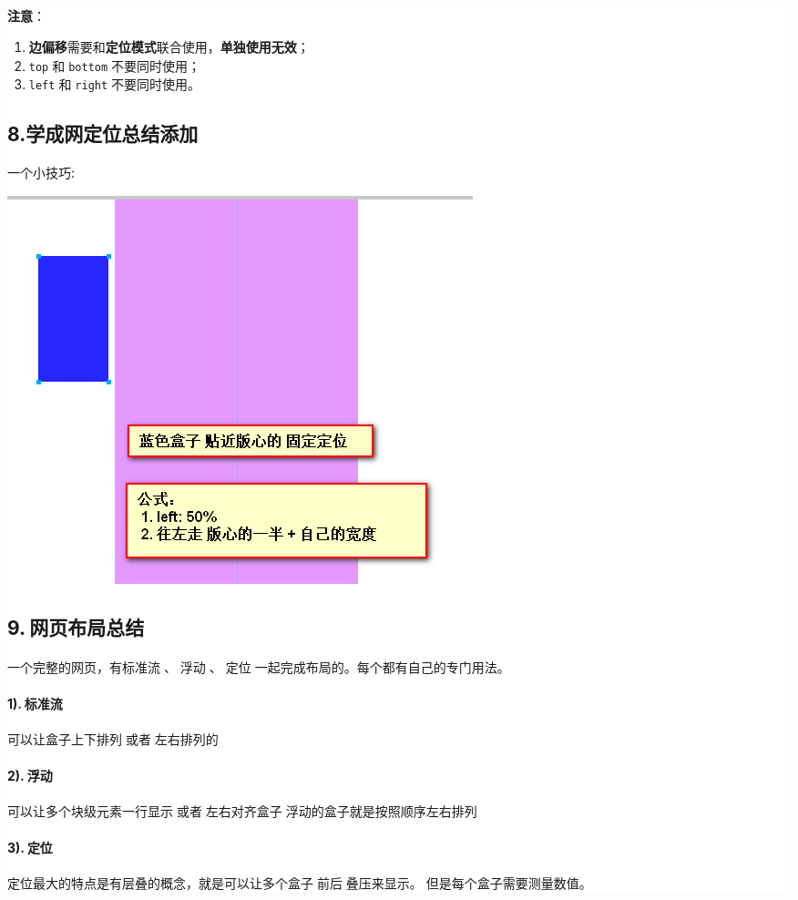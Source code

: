 **注意**：

1. **边偏移**需要和**定位模式**联合使用，**单独使用无效**；
2. `top` 和 `bottom` 不要同时使用；
3. `left` 和 `right` 不要同时使用。

##  8.学成网定位总结添加

一个小技巧:

 <img src="images/dingwei.png" />

## 9. 网页布局总结

一个完整的网页，有标准流 、 浮动 、 定位 一起完成布局的。每个都有自己的专门用法。

#### 1). 标准流 

可以让盒子上下排列 或者 左右排列的

#### 2). 浮动

可以让多个块级元素一行显示  或者 左右对齐盒子   浮动的盒子就是按照顺序左右排列 

#### 3). 定位

定位最大的特点是有层叠的概念，就是可以让多个盒子 前后 叠压来显示。 但是每个盒子需要测量数值。